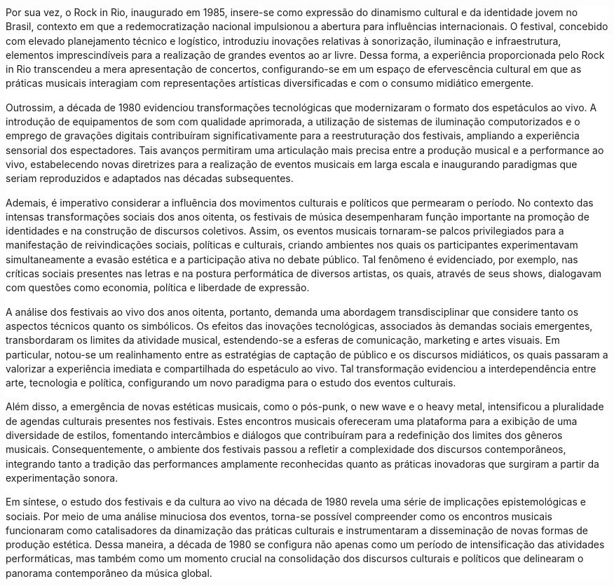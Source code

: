 Por sua vez, o Rock in Rio, inaugurado em 1985, insere-se como expressão do dinamismo cultural e da
identidade jovem no Brasil, contexto em que a redemocratização nacional impulsionou a abertura para
influências internacionais. O festival, concebido com elevado planejamento técnico e logístico,
introduziu inovações relativas à sonorização, iluminação e infraestrutura, elementos imprescindíveis
para a realização de grandes eventos ao ar livre. Dessa forma, a experiência proporcionada pelo Rock
in Rio transcendeu a mera apresentação de concertos, configurando-se em um espaço de efervescência
cultural em que as práticas musicais interagiam com representações artísticas diversificadas e com o
consumo midiático emergente.

Outrossim, a década de 1980 evidenciou transformações tecnológicas que modernizaram o formato dos
espetáculos ao vivo. A introdução de equipamentos de som com qualidade aprimorada, a utilização de
sistemas de iluminação computorizados e o emprego de gravações digitais contribuíram
significativamente para a reestruturação dos festivais, ampliando a experiência sensorial dos
espectadores. Tais avanços permitiram uma articulação mais precisa entre a produção musical e a
performance ao vivo, estabelecendo novas diretrizes para a realização de eventos musicais em larga
escala e inaugurando paradigmas que seriam reproduzidos e adaptados nas décadas subsequentes.

Ademais, é imperativo considerar a influência dos movimentos culturais e políticos que permearam o
período. No contexto das intensas transformações sociais dos anos oitenta, os festivais de música
desempenharam função importante na promoção de identidades e na construção de discursos coletivos.
Assim, os eventos musicais tornaram-se palcos privilegiados para a manifestação de reivindicações
sociais, políticas e culturais, criando ambientes nos quais os participantes experimentavam
simultaneamente a evasão estética e a participação ativa no debate público. Tal fenômeno é
evidenciado, por exemplo, nas críticas sociais presentes nas letras e na postura performática de
diversos artistas, os quais, através de seus shows, dialogavam com questões como economia, política
e liberdade de expressão.

A análise dos festivais ao vivo dos anos oitenta, portanto, demanda uma abordagem transdisciplinar
que considere tanto os aspectos técnicos quanto os simbólicos. Os efeitos das inovações
tecnológicas, associados às demandas sociais emergentes, transbordaram os limites da atividade
musical, estendendo-se a esferas de comunicação, marketing e artes visuais. Em particular, notou-se
um realinhamento entre as estratégias de captação de público e os discursos midiáticos, os quais
passaram a valorizar a experiência imediata e compartilhada do espetáculo ao vivo. Tal transformação
evidenciou a interdependência entre arte, tecnologia e política, configurando um novo paradigma para
o estudo dos eventos culturais.

Além disso, a emergência de novas estéticas musicais, como o pós-punk, o new wave e o heavy metal,
intensificou a pluralidade de agendas culturais presentes nos festivais. Estes encontros musicais
ofereceram uma plataforma para a exibição de uma diversidade de estilos, fomentando intercâmbios e
diálogos que contribuíram para a redefinição dos limites dos gêneros musicais. Consequentemente, o
ambiente dos festivais passou a refletir a complexidade dos discursos contemporâneos, integrando
tanto a tradição das performances amplamente reconhecidas quanto as práticas inovadoras que surgiram
a partir da experimentação sonora.

Em síntese, o estudo dos festivais e da cultura ao vivo na década de 1980 revela uma série de
implicações epistemológicas e sociais. Por meio de uma análise minuciosa dos eventos, torna-se
possível compreender como os encontros musicais funcionaram como catalisadores da dinamização das
práticas culturais e instrumentaram a disseminação de novas formas de produção estética. Dessa
maneira, a década de 1980 se configura não apenas como um período de intensificação das atividades
performáticas, mas também como um momento crucial na consolidação dos discursos culturais e
políticos que delinearam o panorama contemporâneo da música global.

